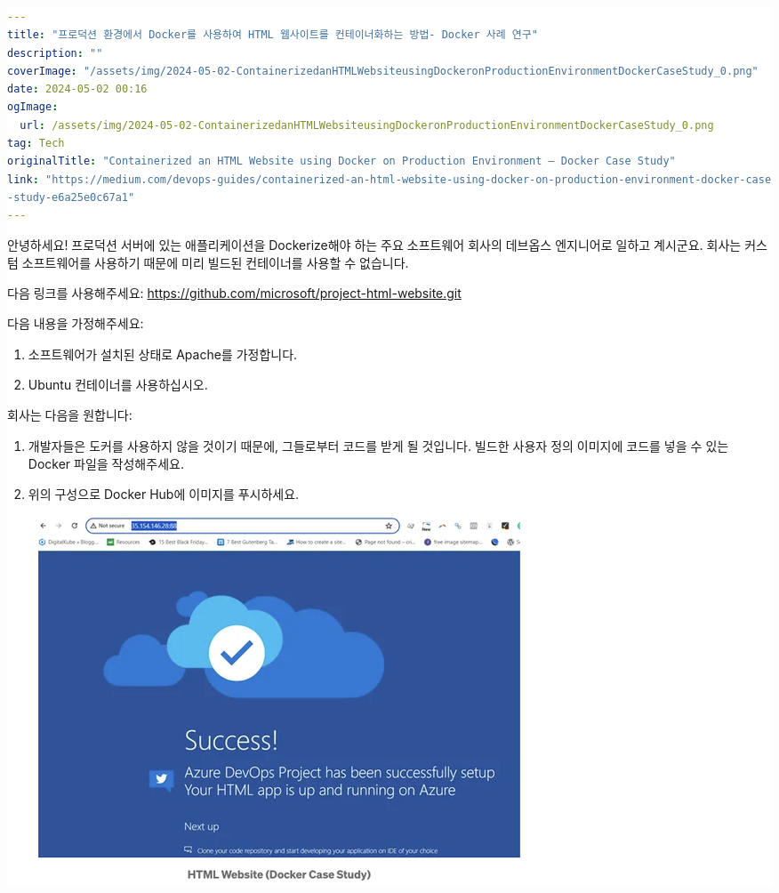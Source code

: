 ```yaml
---
title: "프로덕션 환경에서 Docker를 사용하여 HTML 웹사이트를 컨테이너화하는 방법- Docker 사례 연구"
description: ""
coverImage: "/assets/img/2024-05-02-ContainerizedanHTMLWebsiteusingDockeronProductionEnvironmentDockerCaseStudy_0.png"
date: 2024-05-02 00:16
ogImage: 
  url: /assets/img/2024-05-02-ContainerizedanHTMLWebsiteusingDockeronProductionEnvironmentDockerCaseStudy_0.png
tag: Tech
originalTitle: "Containerized an HTML Website using Docker on Production Environment — Docker Case Study"
link: "https://medium.com/devops-guides/containerized-an-html-website-using-docker-on-production-environment-docker-case-study-e6a25e0c67a1"
---
```



안녕하세요! 
프로덕션 서버에 있는 애플리케이션을 Dockerize해야 하는 주요 소프트웨어 회사의 데브옵스 엔지니어로 일하고 계시군요. 회사는 커스텀 소프트웨어를 사용하기 때문에 미리 빌드된 컨테이너를 사용할 수 없습니다.

다음 링크를 사용해주세요: https://github.com/microsoft/project-html-website.git

다음 내용을 가정해주세요:

<div class="content-ad"></div>

1. 소프트웨어가 설치된 상태로 Apache를 가정합니다.

2. Ubuntu 컨테이너를 사용하십시오.

회사는 다음을 원합니다:

1. 개발자들은 도커를 사용하지 않을 것이기 때문에, 그들로부터 코드를 받게 될 것입니다. 빌드한 사용자 정의 이미지에 코드를 넣을 수 있는 Docker 파일을 작성해주세요.

<div class="content-ad"></div>

2. 위의 구성으로 Docker Hub에 이미지를 푸시하세요.

![이미지](/assets/img/2024-05-02-ContainerizedanHTMLWebsiteusingDockeronProductionEnvironmentDockerCaseStudy_0.png)
